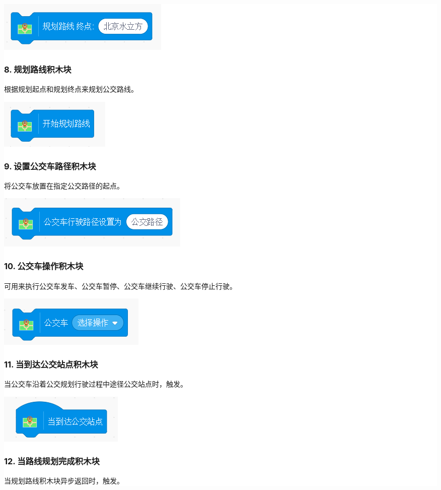 ![map_navigation](images/地图导航/积木块说明/map_navigation_set_stop.png "地图导航积木块7")

### 8. 规划路线积木块
根据规划起点和规划终点来规划公交路线。

![map_navigation](images/地图导航/积木块说明/map_navigation_planning.png "地图导航积木块8")

### 9. 设置公交车路径积木块
将公交车放置在指定公交路径的起点。

![map_navigation](images/地图导航/积木块说明/map_navigation_set_bus_route.png "地图导航积木块9")

### 10. 公交车操作积木块
可用来执行公交车发车、公交车暂停、公交车继续行驶、公交车停止行驶。

![map_navigation](images/地图导航/积木块说明/map_navigation_bus_options.png "地图导航积木块10")

### 11. 当到达公交站点积木块
当公交车沿着公交规划行驶过程中途径公交站点时，触发。

![map_navigation](images/地图导航/积木块说明/map_navigation_when_bus_arrival.png "地图导航积木块11")

### 12. 当路线规划完成积木块
当规划路线积木块异步返回时，触发。

